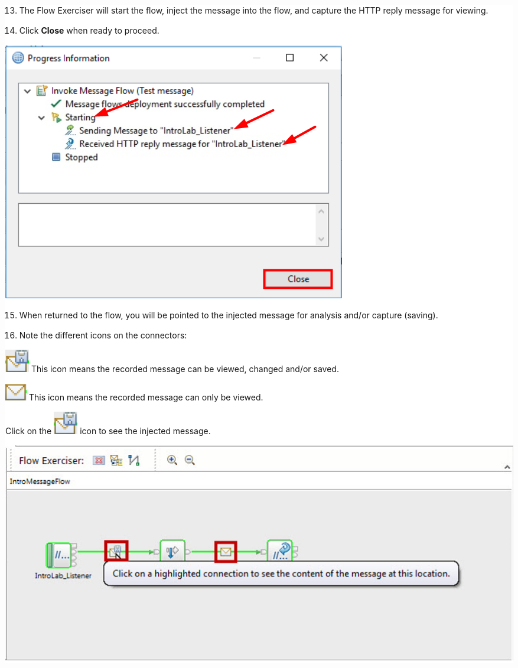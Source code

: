 13.  The Flow Exerciser will start the flow, inject the message into the flow, and capture the HTTP reply message for viewing.

14.  Click **Close** when ready to proceed.

![](./images/tkCloseTestProgressInfo.png "Close Test Progress")

15.  When returned to the flow, you will be pointed to the injected message for analysis and/or capture (saving).

16.  Note the different icons on the connectors:

![](./images/tkViewChangeSaveRecordedMsg.png "View/Change/Save Message") This icon means the recorded message can be viewed, changed and/or saved.

![](./images/tkViewRecordedMsg.png "View Messagew") This icon means the recorded message can only be viewed.

Click on the ![](./images/tkViewChangeSaveRecordedMsg.png) icon to see the injected message.

![](./images/tkInspectTestMsg.png "Inspect Test Message")